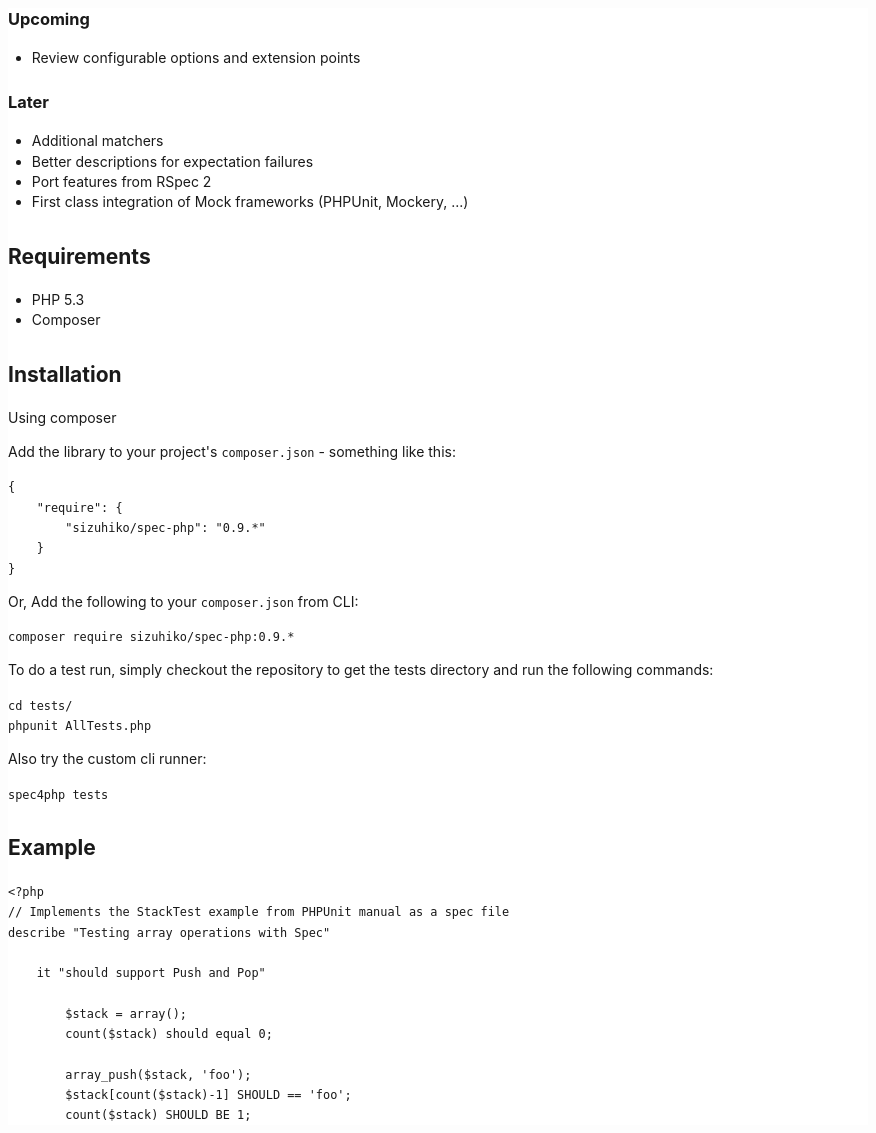 ### Upcoming

 - Review configurable options and extension points

### Later

 - Additional matchers
 - Better descriptions for expectation failures
 - Port features from RSpec 2
 - First class integration of Mock frameworks (PHPUnit, Mockery, ...)


## Requirements

 - PHP 5.3
 - Composer

## Installation

Using composer

Add the library to your project's `composer.json` - something like this:

    {
        "require": {
            "sizuhiko/spec-php": "0.9.*"
        }
    }

Or, Add the following to your `composer.json` from CLI:

    composer require sizuhiko/spec-php:0.9.*


To do a test run, simply checkout the repository to get the tests directory
and run the following commands:

    cd tests/
    phpunit AllTests.php

Also try the custom cli runner:

    spec4php tests


## Example

    <?php
    // Implements the StackTest example from PHPUnit manual as a spec file
    describe "Testing array operations with Spec"

        it "should support Push and Pop"

            $stack = array();
            count($stack) should equal 0;

            array_push($stack, 'foo');
            $stack[count($stack)-1] SHOULD == 'foo';
            count($stack) SHOULD BE 1;

